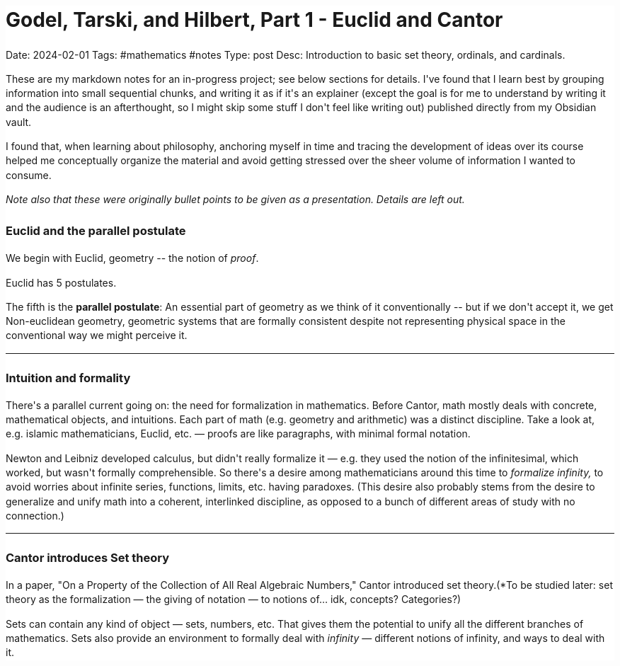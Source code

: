 # Godel, Tarski, and Hilbert, Part 1 - Euclid and Cantor
Date: 2024-02-01
Tags: #mathematics #notes
Type: post
Desc: Introduction to basic set theory, ordinals, and cardinals.

These are my markdown notes for an in-progress project; see below sections for details. I've found that I learn best by grouping information into small sequential chunks, and writing it as if it's an explainer (except the goal is for me to understand by writing it and the audience is an afterthought, so I might skip some stuff I don't feel like writing out) published directly from my Obsidian vault. 

I found that, when learning about philosophy, anchoring myself in time and tracing the development of ideas over its course helped me conceptually organize the material and avoid getting stressed over the sheer volume of information I wanted to consume.

*Note also that these were originally bullet points to be given as a presentation. Details are left out.*

### Euclid and the parallel postulate

We begin with Euclid, geometry -- the notion of *proof*. 

Euclid has 5 postulates.

The fifth is the **parallel postulate**: An essential part of geometry as we think of it conventionally -- but if we don't accept it, we get Non-euclidean geometry, geometric systems that are formally consistent despite not representing physical space in the conventional way we might perceive it.

---
### Intuition and formality

There's a parallel current going on: the need for formalization in mathematics.
Before Cantor, math mostly deals with concrete, mathematical objects, and intuitions. Each part of math (e.g. geometry and arithmetic) was a distinct discipline. Take a look at, e.g. islamic mathematicians, Euclid, etc. — proofs are like paragraphs, with minimal formal notation.

Newton and Leibniz developed calculus, but didn't really formalize it — e.g. they used the notion of the infinitesimal, which worked, but wasn't formally comprehensible. So there's a desire among mathematicians around this time to *formalize infinity,* to avoid worries about infinite series, functions, limits, etc.  having paradoxes. (This desire also probably stems from the desire to generalize and unify math into a coherent, interlinked discipline, as opposed to a bunch of different areas of study with no connection.)

--- 

### Cantor introduces Set theory

In a paper, "On a Property of the Collection of All Real Algebraic Numbers," Cantor introduced set theory.(*To be studied later: set theory as the formalization — the giving of notation — to notions of… idk, concepts? Categories?)

Sets can contain any kind of object — sets, numbers, etc. That gives them the potential to unify all the different branches of mathematics. Sets also provide an environment to formally deal with *infinity* — different notions of infinity, and ways to deal with it.
